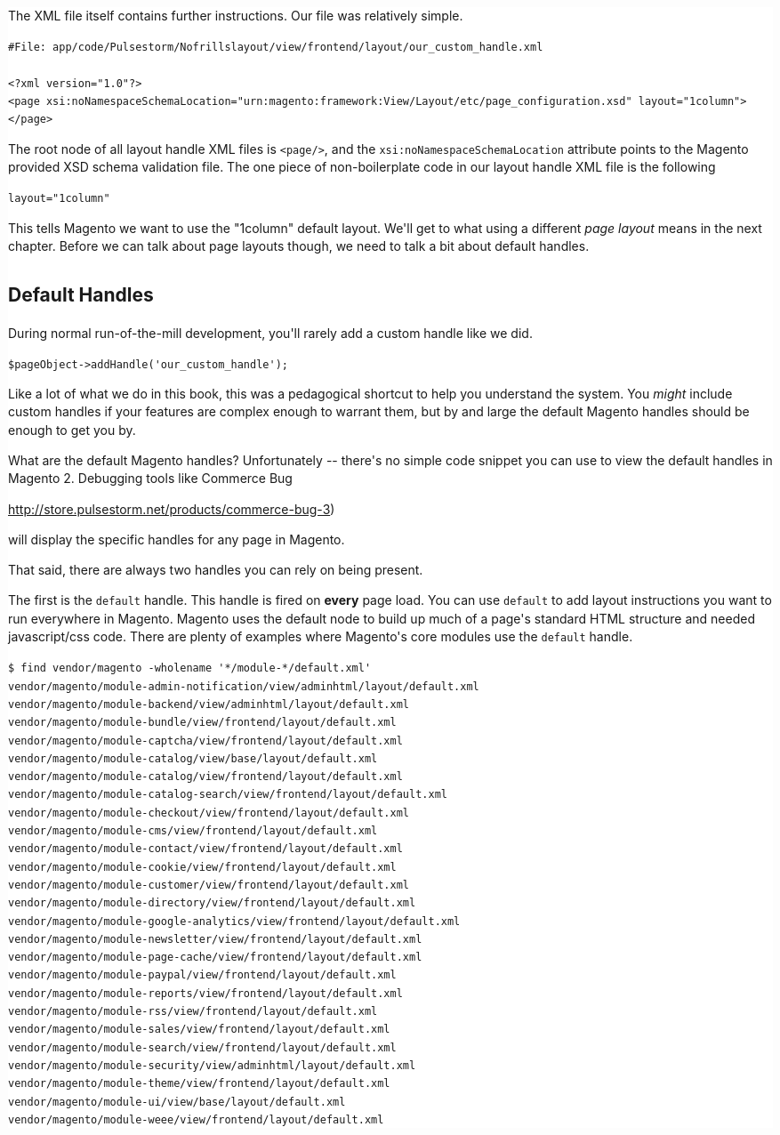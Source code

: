 The XML file itself contains further instructions.  Our file was relatively simple.

    #File: app/code/Pulsestorm/Nofrillslayout/view/frontend/layout/our_custom_handle.xml

    <?xml version="1.0"?>
    <page xsi:noNamespaceSchemaLocation="urn:magento:framework:View/Layout/etc/page_configuration.xsd" layout="1column">        
    </page> 
    
The root node of all layout handle XML files is `<page/>`, and the `xsi:noNamespaceSchemaLocation` attribute points to the Magento provided XSD schema validation file.  The one piece of non-boilerplate code in our layout handle XML file is the following

    layout="1column"
    
This tells Magento we want to use the "1column" default layout.  We'll get to what using a different *page layout* means in the next chapter.  Before we can talk about page layouts though, we need to talk a bit about default handles.

## Default Handles

During normal run-of-the-mill development, you'll rarely add a custom handle like we did.          

    $pageObject->addHandle('our_custom_handle');
    
Like a lot of what we do in this book, this was a pedagogical shortcut to help you understand the system.  You *might* include custom handles if your features are complex enough to warrant them, but by and large the default Magento handles should be enough to get you by.     

What are the default Magento handles?  Unfortunately -- there's no simple code snippet you can use to view the default handles in Magento 2.  Debugging tools like Commerce Bug

http://store.pulsestorm.net/products/commerce-bug-3)

will display the specific handles for any page in Magento.  

That said, there are always two handles you can rely on being present.  

The first is the `default` handle.  This handle is fired on **every** page load.  You can use `default` to add layout instructions you want to run everywhere in Magento.  Magento uses the default node to build up much of a page's standard HTML structure and needed javascript/css code.  There are plenty of examples where Magento's core modules use the `default` handle.

    $ find vendor/magento -wholename '*/module-*/default.xml'
    vendor/magento/module-admin-notification/view/adminhtml/layout/default.xml
    vendor/magento/module-backend/view/adminhtml/layout/default.xml
    vendor/magento/module-bundle/view/frontend/layout/default.xml
    vendor/magento/module-captcha/view/frontend/layout/default.xml
    vendor/magento/module-catalog/view/base/layout/default.xml
    vendor/magento/module-catalog/view/frontend/layout/default.xml
    vendor/magento/module-catalog-search/view/frontend/layout/default.xml
    vendor/magento/module-checkout/view/frontend/layout/default.xml
    vendor/magento/module-cms/view/frontend/layout/default.xml
    vendor/magento/module-contact/view/frontend/layout/default.xml
    vendor/magento/module-cookie/view/frontend/layout/default.xml
    vendor/magento/module-customer/view/frontend/layout/default.xml
    vendor/magento/module-directory/view/frontend/layout/default.xml
    vendor/magento/module-google-analytics/view/frontend/layout/default.xml
    vendor/magento/module-newsletter/view/frontend/layout/default.xml
    vendor/magento/module-page-cache/view/frontend/layout/default.xml
    vendor/magento/module-paypal/view/frontend/layout/default.xml
    vendor/magento/module-reports/view/frontend/layout/default.xml
    vendor/magento/module-rss/view/frontend/layout/default.xml
    vendor/magento/module-sales/view/frontend/layout/default.xml
    vendor/magento/module-search/view/frontend/layout/default.xml
    vendor/magento/module-security/view/adminhtml/layout/default.xml
    vendor/magento/module-theme/view/frontend/layout/default.xml
    vendor/magento/module-ui/view/base/layout/default.xml
    vendor/magento/module-weee/view/frontend/layout/default.xml
